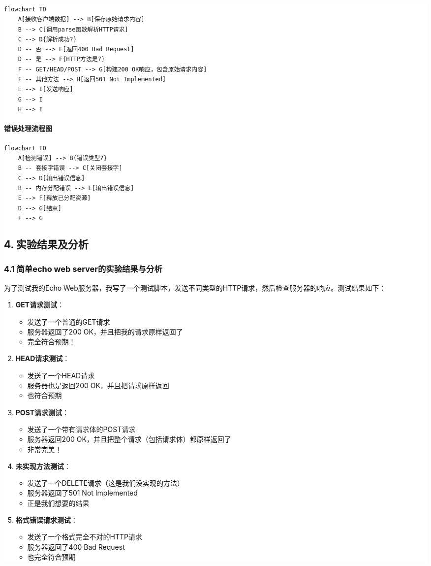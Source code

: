 ```mermaid
flowchart TD
    A[接收客户端数据] --> B[保存原始请求内容]
    B --> C[调用parse函数解析HTTP请求]
    C --> D{解析成功?}
    D -- 否 --> E[返回400 Bad Request]
    D -- 是 --> F{HTTP方法是?}
    F -- GET/HEAD/POST --> G[构建200 OK响应，包含原始请求内容]
    F -- 其他方法 --> H[返回501 Not Implemented]
    E --> I[发送响应]
    G --> I
    H --> I
```

#### 错误处理流程图

```mermaid
flowchart TD
    A[检测错误] --> B{错误类型?}
    B -- 套接字错误 --> C[关闭套接字]
    C --> D[输出错误信息]
    B -- 内存分配错误 --> E[输出错误信息]
    E --> F[释放已分配资源]
    D --> G[结束]
    F --> G
```

## 4. 实验结果及分析

### 4.1 简单echo web server的实验结果与分析

为了测试我的Echo Web服务器，我写了一个测试脚本，发送不同类型的HTTP请求，然后检查服务器的响应。测试结果如下：

1. **GET请求测试**：
   - 发送了一个普通的GET请求
   - 服务器返回了200 OK，并且把我的请求原样返回了
   - 完全符合预期！

2. **HEAD请求测试**：
   - 发送了一个HEAD请求
   - 服务器也是返回200 OK，并且把请求原样返回
   - 也符合预期

3. **POST请求测试**：
   - 发送了一个带有请求体的POST请求
   - 服务器返回200 OK，并且把整个请求（包括请求体）都原样返回了
   - 非常完美！

4. **未实现方法测试**：
   - 发送了一个DELETE请求（这是我们没实现的方法）
   - 服务器返回了501 Not Implemented
   - 正是我们想要的结果

5. **格式错误请求测试**：
   - 发送了一个格式完全不对的HTTP请求
   - 服务器返回了400 Bad Request
   - 也完全符合预期
